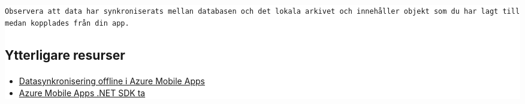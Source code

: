     Observera att data har synkroniserats mellan databasen och det lokala arkivet och innehåller objekt som du har lagt till medan kopplades från din app.

## <a name="additional-resources"></a>Ytterligare resurser
* [Datasynkronisering offline i Azure Mobile Apps][2]
* [Azure Mobile Apps .NET SDK ta][8]


[1]: app-service-mobile-dotnet-backend-how-to-use-server-sdk.md
[2]: app-service-mobile-offline-data-sync.md
[3]: http://go.microsoft.com/fwlink/p/?LinkID=716919
[4]: http://go.microsoft.com/fwlink/p/?LinkID=716920
[5]: http://sqlite.org/2016/sqlite-uwp-3120200.vsix
[6]: https://www.getpostman.com/
[7]: http://www.telerik.com/fiddler
[8]: app-service-mobile-dotnet-how-to-use-client-library.md
